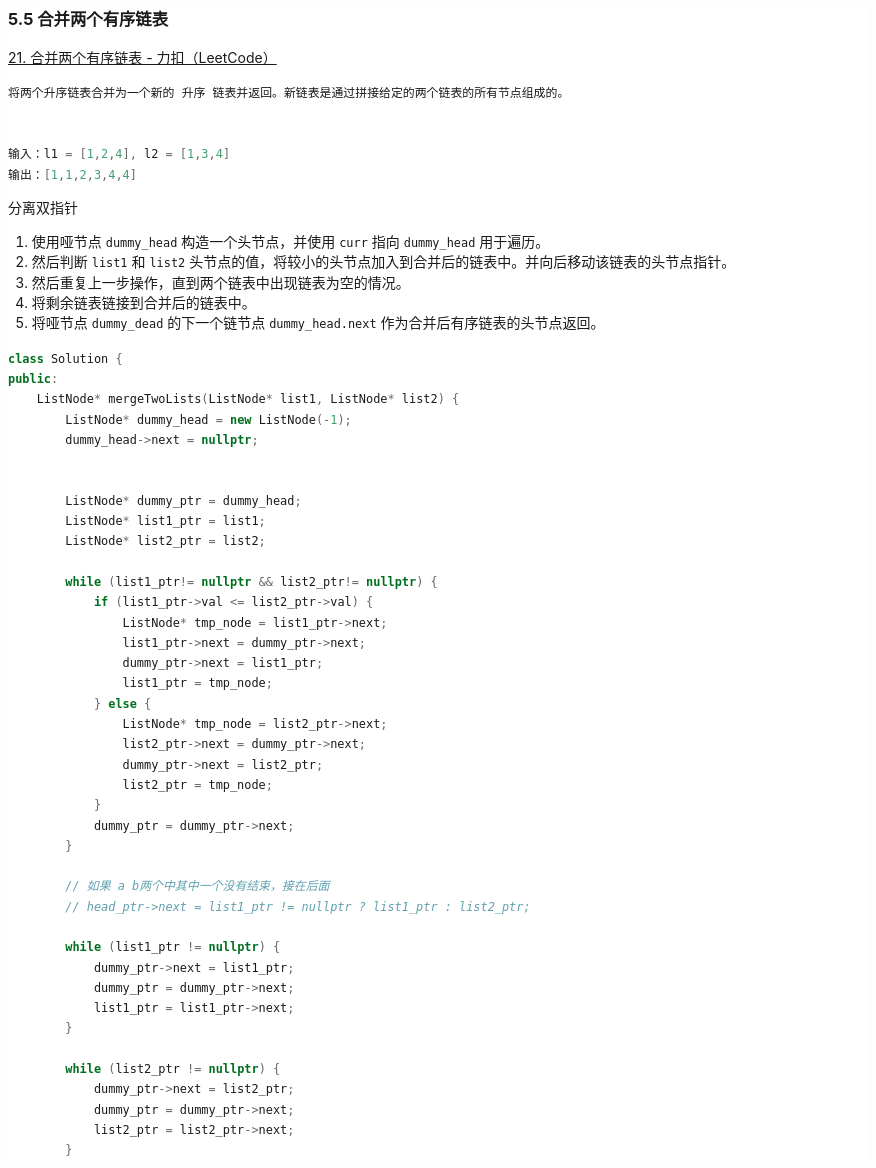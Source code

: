 ```c++
```

### 5.5 合并两个有序链表

[21. 合并两个有序链表 - 力扣（LeetCode）](https://leetcode.cn/problems/merge-two-sorted-lists/description/ "21. 合并两个有序链表 - 力扣（LeetCode）")

```c++
将两个升序链表合并为一个新的 升序 链表并返回。新链表是通过拼接给定的两个链表的所有节点组成的。 


输入：l1 = [1,2,4], l2 = [1,3,4]
输出：[1,1,2,3,4,4]

```

分离双指针

1.  使用哑节点 `dummy_head` 构造一个头节点，并使用 `curr` 指向 `dummy_head` 用于遍历。
2.  然后判断 `list1` 和 `list2` 头节点的值，将较小的头节点加入到合并后的链表中。并向后移动该链表的头节点指针。
3.  然后重复上一步操作，直到两个链表中出现链表为空的情况。
4.  将剩余链表链接到合并后的链表中。
5.  将哑节点 `dummy_dead` 的下一个链节点 `dummy_head.next` 作为合并后有序链表的头节点返回。

```c++
class Solution {
public:
    ListNode* mergeTwoLists(ListNode* list1, ListNode* list2) {
        ListNode* dummy_head = new ListNode(-1);
        dummy_head->next = nullptr;


        ListNode* dummy_ptr = dummy_head;
        ListNode* list1_ptr = list1;
        ListNode* list2_ptr = list2;

        while (list1_ptr!= nullptr && list2_ptr!= nullptr) {
            if (list1_ptr->val <= list2_ptr->val) {
                ListNode* tmp_node = list1_ptr->next;
                list1_ptr->next = dummy_ptr->next;
                dummy_ptr->next = list1_ptr;
                list1_ptr = tmp_node;
            } else {
                ListNode* tmp_node = list2_ptr->next;
                list2_ptr->next = dummy_ptr->next;
                dummy_ptr->next = list2_ptr;
                list2_ptr = tmp_node;
            }
            dummy_ptr = dummy_ptr->next;
        }

        // 如果 a b两个中其中一个没有结束，接在后面
        // head_ptr->next = list1_ptr != nullptr ? list1_ptr : list2_ptr;

        while (list1_ptr != nullptr) {
            dummy_ptr->next = list1_ptr;
            dummy_ptr = dummy_ptr->next;
            list1_ptr = list1_ptr->next;
        }

        while (list2_ptr != nullptr) {
            dummy_ptr->next = list2_ptr;
            dummy_ptr = dummy_ptr->next;
            list2_ptr = list2_ptr->next;
        }

```
